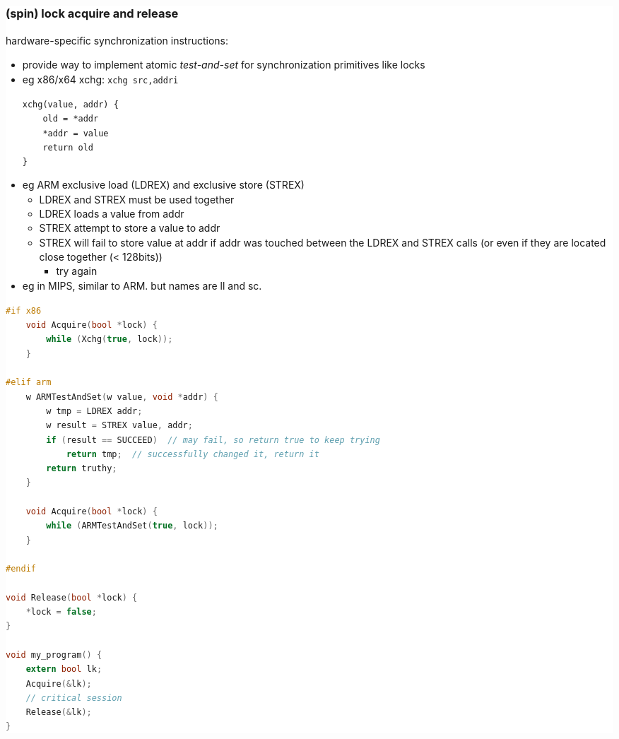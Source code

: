 ### (spin) lock acquire and release
hardware-specific synchronization instructions:
* provide way to implement atomic _test-and-set_ for synchronization primitives like locks
* eg x86/x64 xchg: `xchg src,addri`
  ```
  xchg(value, addr) {
      old = *addr
      *addr = value
      return old
  }
  ```
* eg ARM exclusive load (LDREX) and exclusive store (STREX)
  * LDREX and STREX must be used together
  * LDREX loads a value from addr
  * STREX attempt to store a value to addr
  * STREX will fail to store value at addr if addr was touched between the LDREX and STREX calls (or even if they are located close together (< 128bits))
    * try again
* eg in MIPS, similar to ARM. but names are ll and sc.

```c
#if x86
    void Acquire(bool *lock) {
        while (Xchg(true, lock));
    }

#elif arm
    w ARMTestAndSet(w value, void *addr) {
        w tmp = LDREX addr;
        w result = STREX value, addr;
        if (result == SUCCEED)  // may fail, so return true to keep trying
            return tmp;  // successfully changed it, return it
        return truthy;
    }

    void Acquire(bool *lock) {
        while (ARMTestAndSet(true, lock));
    }

#endif

void Release(bool *lock) {
    *lock = false;
}

void my_program() {
    extern bool lk;
    Acquire(&lk);
    // critical session
    Release(&lk);
}
```
